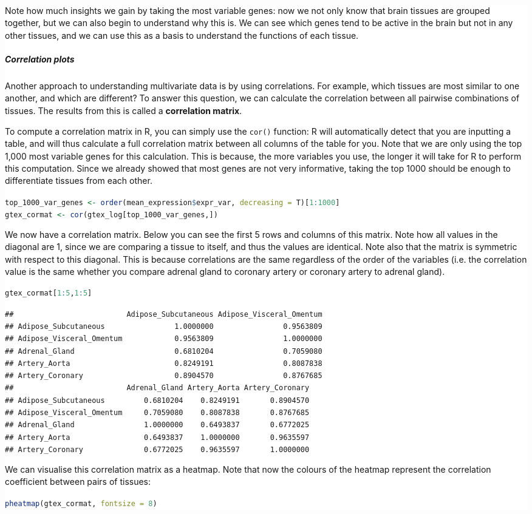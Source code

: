 Note how much insights we gain by taking the most variable genes: now we not only know that brain tissues are grouped together, but we can also begin to understand why this is. We can see which genes tend to be active in the brain but not in any other tissues, and we can use this as a basis to understand the functions of each tissue.

##### Correlation plots

Another approach to understanding multivariate data is by using correlations. For example, which tissues are most similar to one another, and which are different? To answer this question, we can calculate the correlation between all pairwise combinations of tissues. The results from this is called a **correlation matrix**.

To compute a correlation matrix in R, you can simply use the `cor()` function: R will automatically detect that you are inputting a table, and will thus calculate a full correlation matrix between all columns of the table for you. Note that we are only using the top 1,000 most variable genes for this calculation. This is because, the more variables you use, the longer it will take for R to perform this computation. Since we already showed that most genes are not very informative, taking the top 1000 should be enough to differentiate tissues from each other.


```r
top_1000_var_genes <- order(mean_expression$expr_var, decreasing = T)[1:1000]
gtex_cormat <- cor(gtex_log[top_1000_var_genes,])
```

We now have a correlation matrix. Below you can see the first 5 rows and columns of this matrix. Note how all values in the diagonal are 1, since we are comparing a tissue to itself, and thus the values are identical. Note also that the matrix is symmetric with respect to this diagonal. This is because correlations are the same regardless of the order of the variables (i.e. the correlation value is the same whether you compare adrenal gland to coronary artery or coronary artery to adrenal gland).


```r
gtex_cormat[1:5,1:5]
```

```
##                          Adipose_Subcutaneous Adipose_Visceral_Omentum
## Adipose_Subcutaneous                1.0000000                0.9563809
## Adipose_Visceral_Omentum            0.9563809                1.0000000
## Adrenal_Gland                       0.6810204                0.7059080
## Artery_Aorta                        0.8249191                0.8087838
## Artery_Coronary                     0.8904570                0.8767685
##                          Adrenal_Gland Artery_Aorta Artery_Coronary
## Adipose_Subcutaneous         0.6810204    0.8249191       0.8904570
## Adipose_Visceral_Omentum     0.7059080    0.8087838       0.8767685
## Adrenal_Gland                1.0000000    0.6493837       0.6772025
## Artery_Aorta                 0.6493837    1.0000000       0.9635597
## Artery_Coronary              0.6772025    0.9635597       1.0000000
```

We can visualise this correlation matrix as a heatmap. Note that now the colours of the heatmap represent the correlation coefficient between pairs of tissues:


```r
pheatmap(gtex_cormat, fontsize = 8)
```
